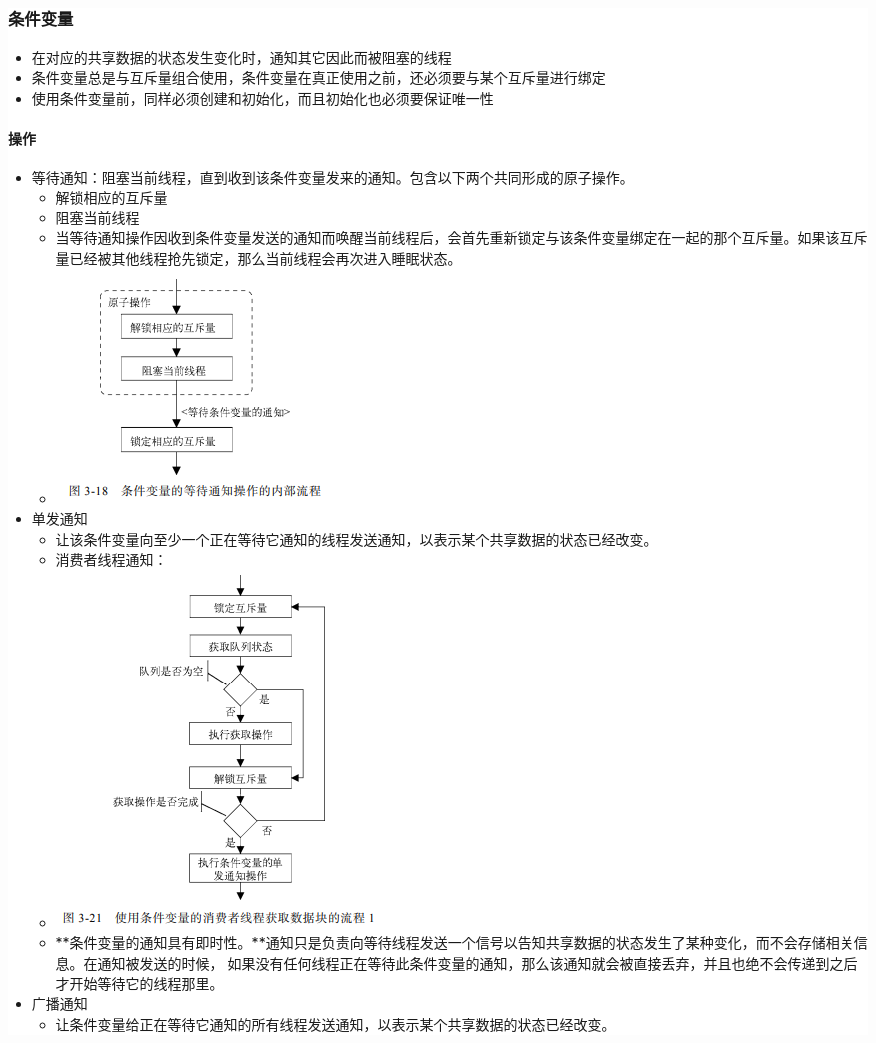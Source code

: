 ### 条件变量

+ 在对应的共享数据的状态发生变化时，通知其它因此而被阻塞的线程
+ 条件变量总是与互斥量组合使用，条件变量在真正使用之前，还必须要与某个互斥量进行绑定
+ 使用条件变量前，同样必须创建和初始化，而且初始化也必须要保证唯一性

#### 操作

+ 等待通知：阻塞当前线程，直到收到该条件变量发来的通知。包含以下两个共同形成的原子操作。
  + 解锁相应的互斥量
  + 阻塞当前线程
  + 当等待通知操作因收到条件变量发送的通知而唤醒当前线程后，会首先重新锁定与该条件变量绑定在一起的那个互斥量。如果该互斥量已经被其他线程抢先锁定，那么当前线程会再次进入睡眠状态。
  + <img src="Gogoroutine.assets/image-20230816095504780.png" alt="image-20230816095504780"  />
+ 单发通知
  + 让该条件变量向至少一个正在等待它通知的线程发送通知，以表示某个共享数据的状态已经改变。
  + 消费者线程通知：
  + ![image-20230816102048986](Gogoroutine.assets/image-20230816102048986.png)
  + **条件变量的通知具有即时性。**通知只是负责向等待线程发送一个信号以告知共享数据的状态发生了某种变化，而不会存储相关信息。在通知被发送的时候， 如果没有任何线程正在等待此条件变量的通知，那么该通知就会被直接丢弃，并且也绝不会传递到之后才开始等待它的线程那里。
+ 广播通知
  + 让条件变量给正在等待它通知的所有线程发送通知，以表示某个共享数据的状态已经改变。
